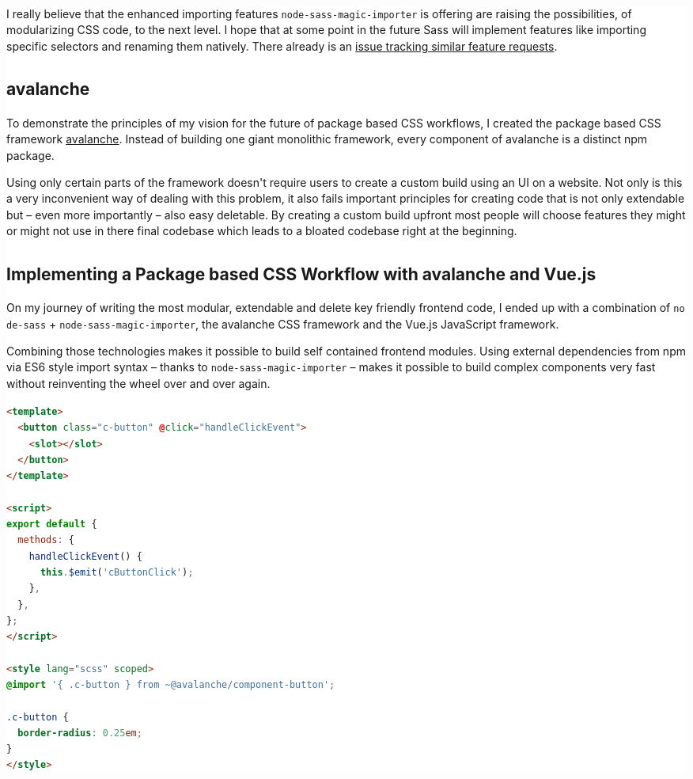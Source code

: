 I really believe that the enhanced importing features `node-sass-magic-importer` is offering are raising the possibilities, of modularizing CSS code, to the next level. I hope that at some point in the future Sass will implement features like importing specific selectors and renaming them natively. There already is an [issue tracking similar feature requests](https://github.com/sass/sass/issues/1094).

## avalanche
To demonstrate the principles of my vision for the future of package based CSS workflows, I created the package based CSS framework [avalanche](https://avalanche.oberlehner.net/). Instead of building one giant monolithic framework, every component of avalanche is a distinct npm package.

Using only certain parts of the framework doesn't require users to create a custom build using an UI on a website. Not only is this a very inconvenient way of dealing with this problem, it also fails important principles for creating code that is not only extendable but – even more importantly – also easy deletable. By creating a custom build upfront most people will choose features they might or might not use in there final codebase which leads to a bloated codebase right at the beginning.

## Implementing a Package based CSS Workflow with avalanche and Vue.js
On my journey of writing the most modular, extendable and delete key friendly frontend code, I ended up with a combination of `node-sass` + `node-sass-magic-importer`, the avalanche CSS framework and the Vue.js JavaScript framework.

Combining those technologies makes it possible to build self contained frontend modules. Using external dependencies from npm via ES6 style import syntax – thanks to `node-sass-magic-importer` – makes it possible to build complex components very fast without reinventing the wheel over and over again.

```html
<template>
  <button class="c-button" @click="handleClickEvent">
    <slot></slot>
  </button>
</template>

<script>
export default {
  methods: {
    handleClickEvent() {
      this.$emit('cButtonClick');
    },
  },
};
</script>

<style lang="scss" scoped>
@import '{ .c-button } from ~@avalanche/component-button';

.c-button {
  border-radius: 0.25em;
}
</style>
```
